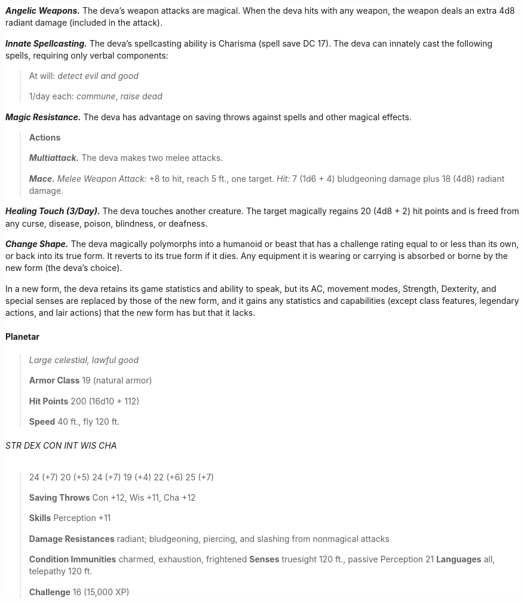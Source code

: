 ***Angelic Weapons.*** The deva’s weapon attacks are magical. When the
deva hits with any weapon, the weapon deals an extra 4d8 radiant damage
(included in the attack).

***Innate Spellcasting.*** The deva’s spellcasting ability is Charisma
(spell save DC 17). The deva can innately cast the following spells,
requiring only verbal components:

> At will: *detect evil and good*
>
> 1/day each: *commune*, *raise dead*

***Magic Resistance.*** The deva has advantage on saving throws against
spells and other magical effects.

> **Actions**
>
> ***Multiattack.*** The deva makes two melee attacks.
>
> ***Mace.** Melee Weapon Attack:* +8 to hit, reach 5 ft., one target.
> *Hit:* 7 (1d6 + 4) bludgeoning damage plus 18 (4d8) radiant damage.

***Healing Touch (3/Day).*** The deva touches another creature. The
target magically regains 20 (4d8 + 2) hit points and is freed from any
curse, disease, poison, blindness, or deafness.

***Change Shape.*** The deva magically polymorphs into a humanoid or
beast that has a challenge rating equal to or less than its own, or back
into its true form. It reverts to its true form if it dies. Any
equipment it is wearing or carrying is absorbed or borne by the new form
(the deva’s choice).

In a new form, the deva retains its game statistics and ability to
speak, but its AC, movement modes, Strength, Dexterity, and special
senses are replaced by those of the new form, and it gains any
statistics and capabilities (except class features, legendary actions,
and lair actions) that the new form has but that it lacks.

#### Planetar

> *Large celestial, lawful good*
>
> **Armor Class** 19 (natural armor)
>
> **Hit Points** 200 (16d10 + 112)
>
> **Speed** 40 ft., fly 120 ft.

###### STR DEX CON INT WIS CHA

> 24 (+7) 20 (+5) 24 (+7) 19 (+4) 22 (+6) 25 (+7)
>
> **Saving Throws** Con +12, Wis +11, Cha +12
>
> **Skills** Perception +11
>
> **Damage Resistances** radiant; bludgeoning, piercing, and slashing
> from nonmagical attacks
>
> **Condition Immunities** charmed, exhaustion, frightened **Senses**
> truesight 120 ft., passive Perception 21 **Languages** all, telepathy
> 120 ft.
>
> **Challenge** 16 (15,000 XP)
